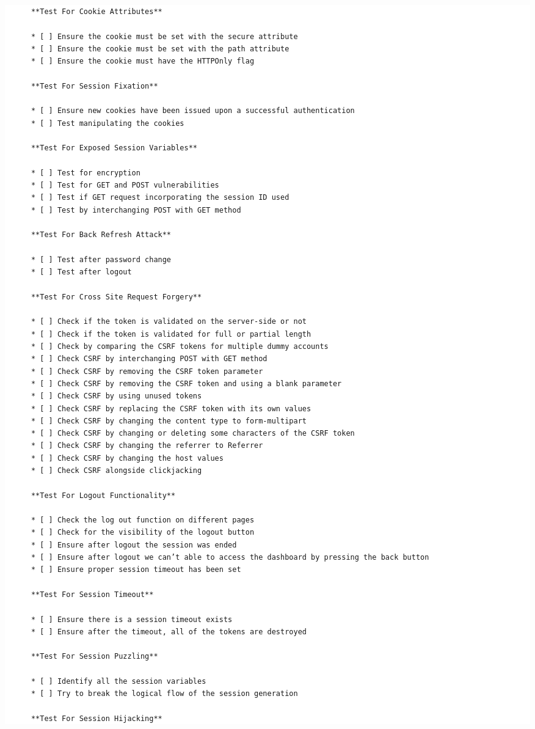           **Test For Cookie Attributes**

          * [ ] Ensure the cookie must be set with the secure attribute
          * [ ] Ensure the cookie must be set with the path attribute
          * [ ] Ensure the cookie must have the HTTPOnly flag

          **Test For Session Fixation**

          * [ ] Ensure new cookies have been issued upon a successful authentication
          * [ ] Test manipulating the cookies

          **Test For Exposed Session Variables**

          * [ ] Test for encryption
          * [ ] Test for GET and POST vulnerabilities
          * [ ] Test if GET request incorporating the session ID used
          * [ ] Test by interchanging POST with GET method

          **Test For Back Refresh Attack**

          * [ ] Test after password change
          * [ ] Test after logout

          **Test For Cross Site Request Forgery**

          * [ ] Check if the token is validated on the server-side or not
          * [ ] Check if the token is validated for full or partial length
          * [ ] Check by comparing the CSRF tokens for multiple dummy accounts
          * [ ] Check CSRF by interchanging POST with GET method
          * [ ] Check CSRF by removing the CSRF token parameter
          * [ ] Check CSRF by removing the CSRF token and using a blank parameter
          * [ ] Check CSRF by using unused tokens
          * [ ] Check CSRF by replacing the CSRF token with its own values
          * [ ] Check CSRF by changing the content type to form-multipart
          * [ ] Check CSRF by changing or deleting some characters of the CSRF token
          * [ ] Check CSRF by changing the referrer to Referrer
          * [ ] Check CSRF by changing the host values
          * [ ] Check CSRF alongside clickjacking

          **Test For Logout Functionality**

          * [ ] Check the log out function on different pages
          * [ ] Check for the visibility of the logout button
          * [ ] Ensure after logout the session was ended
          * [ ] Ensure after logout we can’t able to access the dashboard by pressing the back button
          * [ ] Ensure proper session timeout has been set

          **Test For Session Timeout**

          * [ ] Ensure there is a session timeout exists
          * [ ] Ensure after the timeout, all of the tokens are destroyed

          **Test For Session Puzzling**

          * [ ] Identify all the session variables
          * [ ] Try to break the logical flow of the session generation

          **Test For Session Hijacking**
